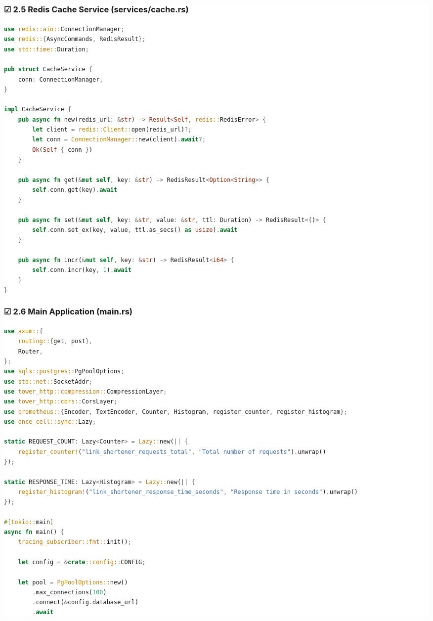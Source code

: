 ### ☑ 2.5 Redis Cache Service (services/cache.rs)
```rust
use redis::aio::ConnectionManager;
use redis::{AsyncCommands, RedisResult};
use std::time::Duration;

pub struct CacheService {
    conn: ConnectionManager,
}

impl CacheService {
    pub async fn new(redis_url: &str) -> Result<Self, redis::RedisError> {
        let client = redis::Client::open(redis_url)?;
        let conn = ConnectionManager::new(client).await?;
        Ok(Self { conn })
    }

    pub async fn get(&mut self, key: &str) -> RedisResult<Option<String>> {
        self.conn.get(key).await
    }

    pub async fn set(&mut self, key: &str, value: &str, ttl: Duration) -> RedisResult<()> {
        self.conn.set_ex(key, value, ttl.as_secs() as usize).await
    }

    pub async fn incr(&mut self, key: &str) -> RedisResult<i64> {
        self.conn.incr(key, 1).await
    }
}
```

### ☑ 2.6 Main Application (main.rs)
```rust
use axum::{
    routing::{get, post},
    Router,
};
use sqlx::postgres::PgPoolOptions;
use std::net::SocketAddr;
use tower_http::compression::CompressionLayer;
use tower_http::cors::CorsLayer;
use prometheus::{Encoder, TextEncoder, Counter, Histogram, register_counter, register_histogram};
use once_cell::sync::Lazy;

static REQUEST_COUNT: Lazy<Counter> = Lazy::new(|| {
    register_counter!("link_shortener_requests_total", "Total number of requests").unwrap()
});

static RESPONSE_TIME: Lazy<Histogram> = Lazy::new(|| {
    register_histogram!("link_shortener_response_time_seconds", "Response time in seconds").unwrap()
});

#[tokio::main]
async fn main() {
    tracing_subscriber::fmt::init();

    let config = &crate::config::CONFIG;

    let pool = PgPoolOptions::new()
        .max_connections(100)
        .connect(&config.database_url)
        .await
```